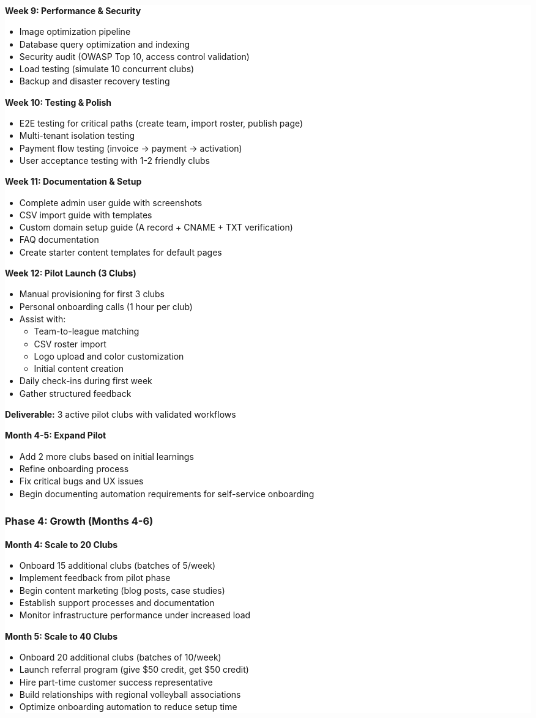 **Week 9: Performance & Security**
- Image optimization pipeline
- Database query optimization and indexing
- Security audit (OWASP Top 10, access control validation)
- Load testing (simulate 10 concurrent clubs)
- Backup and disaster recovery testing

**Week 10: Testing & Polish**
- E2E testing for critical paths (create team, import roster, publish page)
- Multi-tenant isolation testing
- Payment flow testing (invoice → payment → activation)
- User acceptance testing with 1-2 friendly clubs

**Week 11: Documentation & Setup**
- Complete admin user guide with screenshots
- CSV import guide with templates
- Custom domain setup guide (A record + CNAME + TXT verification)
- FAQ documentation
- Create starter content templates for default pages

**Week 12: Pilot Launch (3 Clubs)**
- Manual provisioning for first 3 clubs
- Personal onboarding calls (1 hour per club)
- Assist with:
  - Team-to-league matching
  - CSV roster import
  - Logo upload and color customization
  - Initial content creation
- Daily check-ins during first week
- Gather structured feedback

**Deliverable:** 3 active pilot clubs with validated workflows

**Month 4-5: Expand Pilot**
- Add 2 more clubs based on initial learnings
- Refine onboarding process
- Fix critical bugs and UX issues
- Begin documenting automation requirements for self-service onboarding

### Phase 4: Growth (Months 4-6)

**Month 4: Scale to 20 Clubs**
- Onboard 15 additional clubs (batches of 5/week)
- Implement feedback from pilot phase
- Begin content marketing (blog posts, case studies)
- Establish support processes and documentation
- Monitor infrastructure performance under increased load

**Month 5: Scale to 40 Clubs**
- Onboard 20 additional clubs (batches of 10/week)
- Launch referral program (give $50 credit, get $50 credit)
- Hire part-time customer success representative
- Build relationships with regional volleyball associations
- Optimize onboarding automation to reduce setup time

